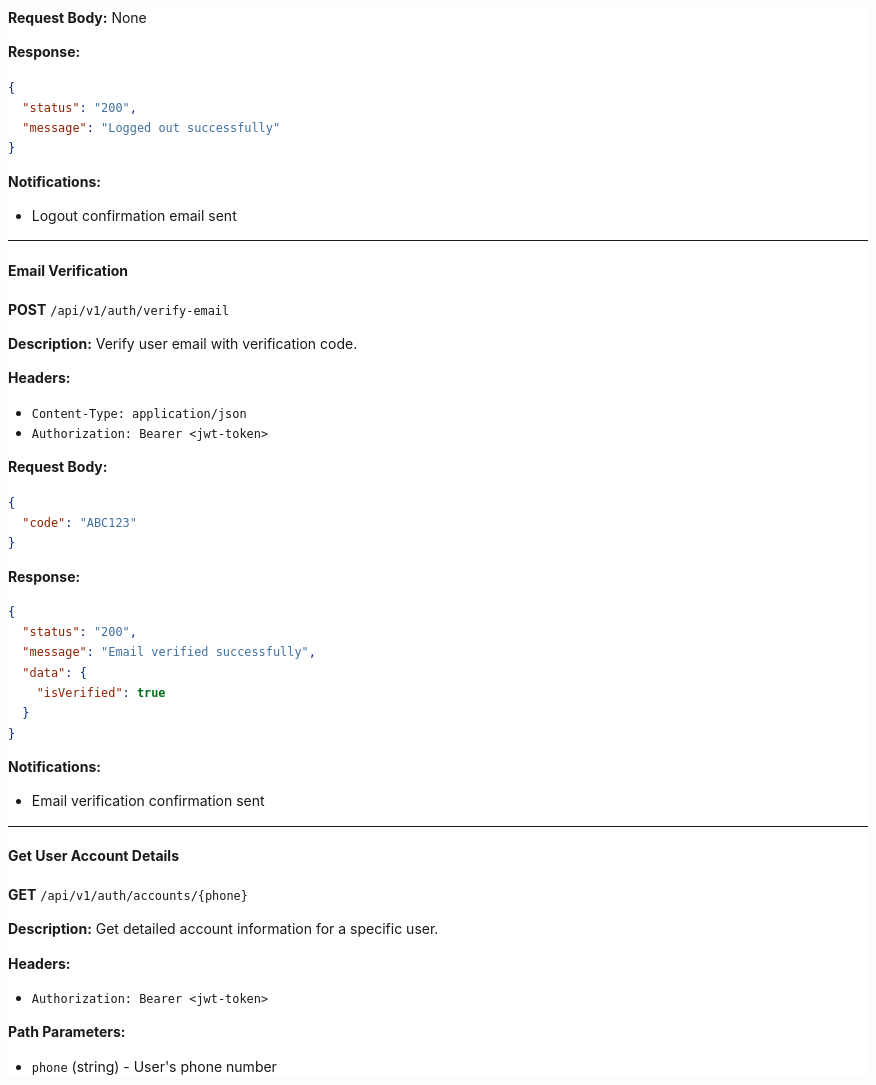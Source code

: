 **Request Body:** None

**Response:**
```json
{
  "status": "200",
  "message": "Logged out successfully"
}
```

**Notifications:**
- Logout confirmation email sent

---

#### Email Verification
**POST** `/api/v1/auth/verify-email`

**Description:** Verify user email with verification code.

**Headers:**
- `Content-Type: application/json`
- `Authorization: Bearer <jwt-token>`

**Request Body:**
```json
{
  "code": "ABC123"
}
```

**Response:**
```json
{
  "status": "200",
  "message": "Email verified successfully",
  "data": {
    "isVerified": true
  }
}
```

**Notifications:**
- Email verification confirmation sent

---

#### Get User Account Details
**GET** `/api/v1/auth/accounts/{phone}`

**Description:** Get detailed account information for a specific user.

**Headers:**
- `Authorization: Bearer <jwt-token>`

**Path Parameters:**
- `phone` (string) - User's phone number
